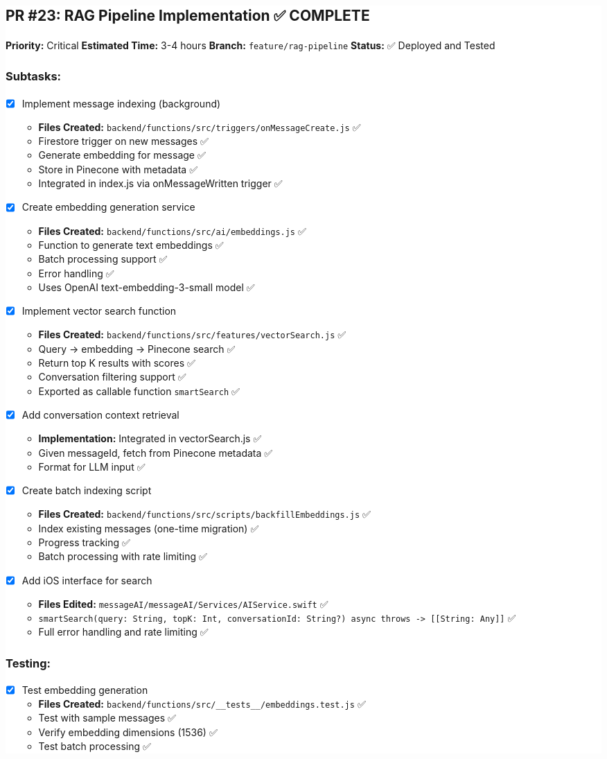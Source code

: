 
## PR #23: RAG Pipeline Implementation ✅ COMPLETE
**Priority:** Critical
**Estimated Time:** 3-4 hours
**Branch:** `feature/rag-pipeline`
**Status:** ✅ Deployed and Tested

### Subtasks:

- [x] Implement message indexing (background)
  - **Files Created:** `backend/functions/src/triggers/onMessageCreate.js` ✅
  - Firestore trigger on new messages ✅
  - Generate embedding for message ✅
  - Store in Pinecone with metadata ✅
  - Integrated in index.js via onMessageWritten trigger ✅

- [x] Create embedding generation service
  - **Files Created:** `backend/functions/src/ai/embeddings.js` ✅
  - Function to generate text embeddings ✅
  - Batch processing support ✅
  - Error handling ✅
  - Uses OpenAI text-embedding-3-small model ✅

- [x] Implement vector search function
  - **Files Created:** `backend/functions/src/features/vectorSearch.js` ✅
  - Query → embedding → Pinecone search ✅
  - Return top K results with scores ✅
  - Conversation filtering support ✅
  - Exported as callable function `smartSearch` ✅

- [x] Add conversation context retrieval
  - **Implementation:** Integrated in vectorSearch.js ✅
  - Given messageId, fetch from Pinecone metadata ✅
  - Format for LLM input ✅

- [x] Create batch indexing script
  - **Files Created:** `backend/functions/src/scripts/backfillEmbeddings.js` ✅
  - Index existing messages (one-time migration) ✅
  - Progress tracking ✅
  - Batch processing with rate limiting ✅

- [x] Add iOS interface for search
  - **Files Edited:** `messageAI/messageAI/Services/AIService.swift` ✅
  - `smartSearch(query: String, topK: Int, conversationId: String?) async throws -> [[String: Any]]` ✅
  - Full error handling and rate limiting ✅

### Testing:
- [x] Test embedding generation
  - **Files Created:** `backend/functions/src/__tests__/embeddings.test.js` ✅
  - Test with sample messages ✅
  - Verify embedding dimensions (1536) ✅
  - Test batch processing ✅
